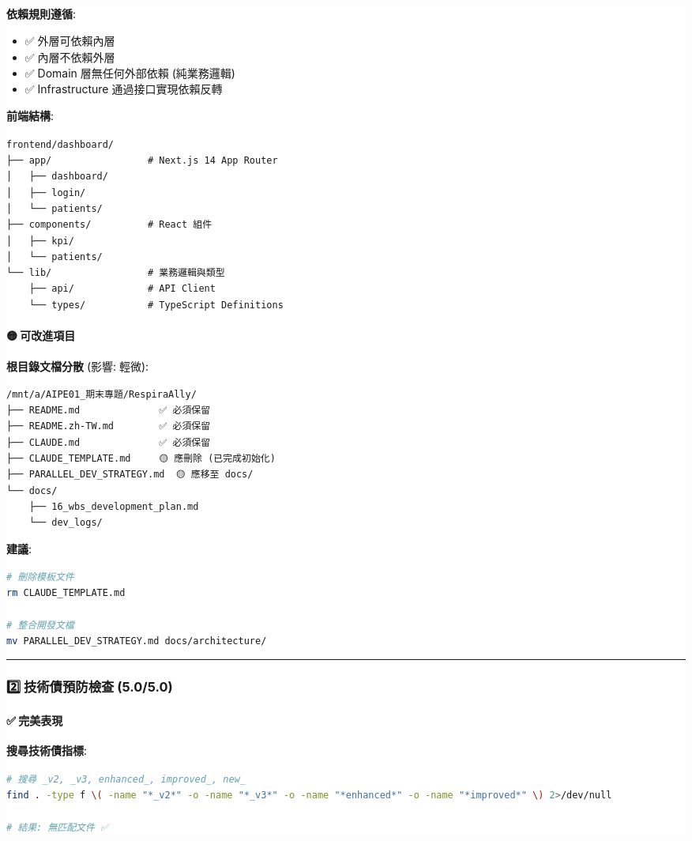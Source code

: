 ```
```

**依賴規則遵循**:
- ✅ 外層可依賴內層
- ✅ 內層不依賴外層
- ✅ Domain 層無任何外部依賴 (純業務邏輯)
- ✅ Infrastructure 通過接口實現依賴反轉

**前端結構**:
```
frontend/dashboard/
├── app/                 # Next.js 14 App Router
│   ├── dashboard/
│   ├── login/
│   └── patients/
├── components/          # React 組件
│   ├── kpi/
│   └── patients/
└── lib/                 # 業務邏輯與類型
    ├── api/             # API Client
    └── types/           # TypeScript Definitions
```

#### 🟡 可改進項目

**根目錄文檔分散** (影響: 輕微):
```
/mnt/a/AIPE01_期末專題/RespiraAlly/
├── README.md              ✅ 必須保留
├── README.zh-TW.md        ✅ 必須保留
├── CLAUDE.md              ✅ 必須保留
├── CLAUDE_TEMPLATE.md     🟡 應刪除 (已完成初始化)
├── PARALLEL_DEV_STRATEGY.md  🟡 應移至 docs/
└── docs/
    ├── 16_wbs_development_plan.md
    └── dev_logs/
```

**建議**:
```bash
# 刪除模板文件
rm CLAUDE_TEMPLATE.md

# 整合開發文檔
mv PARALLEL_DEV_STRATEGY.md docs/architecture/
```

---

### 2️⃣ 技術債預防檢查 (5.0/5.0)

#### ✅ 完美表現

**搜尋技術債指標**:
```bash
# 搜尋 _v2, _v3, enhanced_, improved_, new_
find . -type f \( -name "*_v2*" -o -name "*_v3*" -o -name "*enhanced*" -o -name "*improved*" \) 2>/dev/null

# 結果: 無匹配文件 ✅
```
